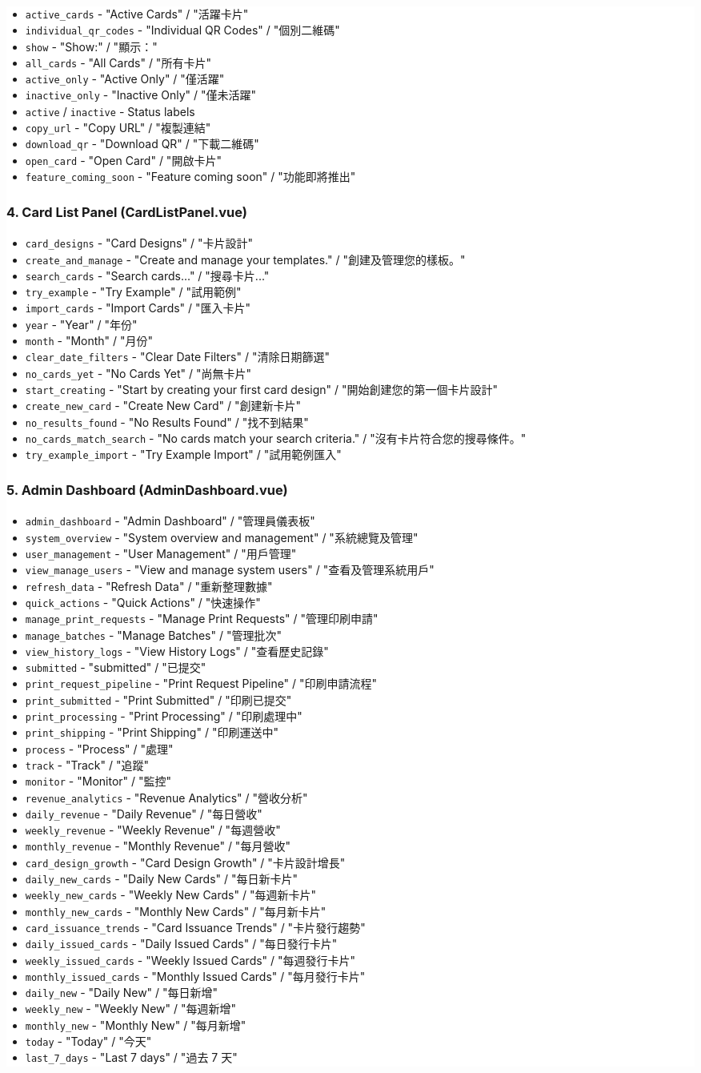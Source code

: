 - `active_cards` - "Active Cards" / "活躍卡片"
- `individual_qr_codes` - "Individual QR Codes" / "個別二維碼"
- `show` - "Show:" / "顯示："
- `all_cards` - "All Cards" / "所有卡片"
- `active_only` - "Active Only" / "僅活躍"
- `inactive_only` - "Inactive Only" / "僅未活躍"
- `active` / `inactive` - Status labels
- `copy_url` - "Copy URL" / "複製連結"
- `download_qr` - "Download QR" / "下載二維碼"
- `open_card` - "Open Card" / "開啟卡片"
- `feature_coming_soon` - "Feature coming soon" / "功能即將推出"

### 4. Card List Panel (CardListPanel.vue)
- `card_designs` - "Card Designs" / "卡片設計"
- `create_and_manage` - "Create and manage your templates." / "創建及管理您的樣板。"
- `search_cards` - "Search cards..." / "搜尋卡片..."
- `try_example` - "Try Example" / "試用範例"
- `import_cards` - "Import Cards" / "匯入卡片"
- `year` - "Year" / "年份"
- `month` - "Month" / "月份"
- `clear_date_filters` - "Clear Date Filters" / "清除日期篩選"
- `no_cards_yet` - "No Cards Yet" / "尚無卡片"
- `start_creating` - "Start by creating your first card design" / "開始創建您的第一個卡片設計"
- `create_new_card` - "Create New Card" / "創建新卡片"
- `no_results_found` - "No Results Found" / "找不到結果"
- `no_cards_match_search` - "No cards match your search criteria." / "沒有卡片符合您的搜尋條件。"
- `try_example_import` - "Try Example Import" / "試用範例匯入"

### 5. Admin Dashboard (AdminDashboard.vue)
- `admin_dashboard` - "Admin Dashboard" / "管理員儀表板"
- `system_overview` - "System overview and management" / "系統總覽及管理"
- `user_management` - "User Management" / "用戶管理"
- `view_manage_users` - "View and manage system users" / "查看及管理系統用戶"
- `refresh_data` - "Refresh Data" / "重新整理數據"
- `quick_actions` - "Quick Actions" / "快速操作"
- `manage_print_requests` - "Manage Print Requests" / "管理印刷申請"
- `manage_batches` - "Manage Batches" / "管理批次"
- `view_history_logs` - "View History Logs" / "查看歷史記錄"
- `submitted` - "submitted" / "已提交"
- `print_request_pipeline` - "Print Request Pipeline" / "印刷申請流程"
- `print_submitted` - "Print Submitted" / "印刷已提交"
- `print_processing` - "Print Processing" / "印刷處理中"
- `print_shipping` - "Print Shipping" / "印刷運送中"
- `process` - "Process" / "處理"
- `track` - "Track" / "追蹤"
- `monitor` - "Monitor" / "監控"
- `revenue_analytics` - "Revenue Analytics" / "營收分析"
- `daily_revenue` - "Daily Revenue" / "每日營收"
- `weekly_revenue` - "Weekly Revenue" / "每週營收"
- `monthly_revenue` - "Monthly Revenue" / "每月營收"
- `card_design_growth` - "Card Design Growth" / "卡片設計增長"
- `daily_new_cards` - "Daily New Cards" / "每日新卡片"
- `weekly_new_cards` - "Weekly New Cards" / "每週新卡片"
- `monthly_new_cards` - "Monthly New Cards" / "每月新卡片"
- `card_issuance_trends` - "Card Issuance Trends" / "卡片發行趨勢"
- `daily_issued_cards` - "Daily Issued Cards" / "每日發行卡片"
- `weekly_issued_cards` - "Weekly Issued Cards" / "每週發行卡片"
- `monthly_issued_cards` - "Monthly Issued Cards" / "每月發行卡片"
- `daily_new` - "Daily New" / "每日新增"
- `weekly_new` - "Weekly New" / "每週新增"
- `monthly_new` - "Monthly New" / "每月新增"
- `today` - "Today" / "今天"
- `last_7_days` - "Last 7 days" / "過去 7 天"